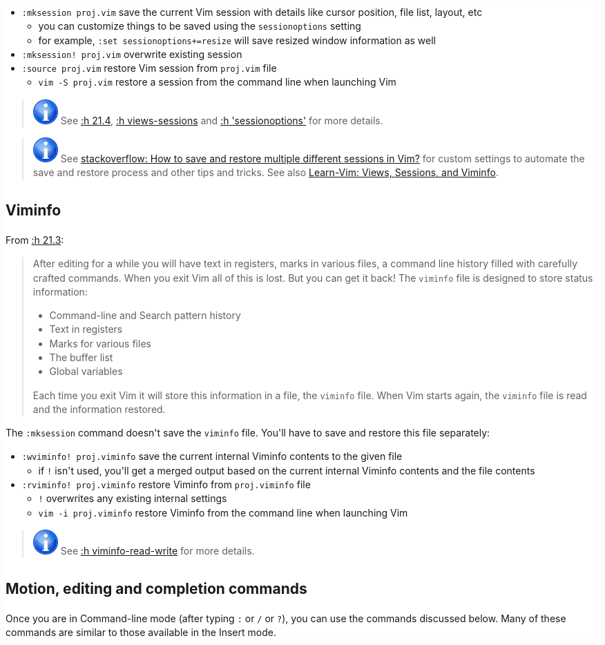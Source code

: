 * `:mksession proj.vim` save the current Vim session with details like cursor position, file list, layout, etc
    * you can customize things to be saved using the `sessionoptions` setting
    * for example, `:set sessionoptions+=resize` will save resized window information as well
* `:mksession! proj.vim` overwrite existing session
* `:source proj.vim` restore Vim session from `proj.vim` file
    * `vim -S proj.vim` restore a session from the command line when launching Vim

>![info](./images/info.svg) See [:h 21.4](https://vimhelp.org/usr_21.txt.html#21.4), [:h views-sessions](https://vimhelp.org/starting.txt.html#views-sessions) and [:h 'sessionoptions'](https://vimhelp.org/options.txt.html#%27sessionoptions%27) for more details.

>![info](./images/info.svg) See [stackoverflow: How to save and restore multiple different sessions in Vim?](https://stackoverflow.com/q/1642611/4082052) for custom settings to automate the save and restore process and other tips and tricks. See also [Learn-Vim: Views, Sessions, and Viminfo](https://github.com/iggredible/Learn-Vim/blob/master/ch20_views_sessions_viminfo.md).

## Viminfo

From [:h 21.3](https://vimhelp.org/usr_21.txt.html#21.3):

> After editing for a while you will have text in registers, marks in various files, a command line history filled with carefully crafted commands. When you exit Vim all of this is lost. But you can get it back! The `viminfo` file is designed to store status information:
> 
> * Command-line and Search pattern history
> * Text in registers
> * Marks for various files
> * The buffer list
> * Global variables
> 
> Each time you exit Vim it will store this information in a file, the `viminfo` file. When Vim starts again, the `viminfo` file is read and the information restored.

The `:mksession` command doesn't save the `viminfo` file. You'll have to save and restore this file separately:

* `:wviminfo! proj.viminfo` save the current internal Viminfo contents to the given file
    * if `!` isn't used, you'll get a merged output based on the current internal Viminfo contents and the file contents
* `:rviminfo! proj.viminfo` restore Viminfo from `proj.viminfo` file
    * `!` overwrites any existing internal settings
    * `vim -i proj.viminfo` restore Viminfo from the command line when launching Vim

>![info](./images/info.svg) See [:h viminfo-read-write](https://vimhelp.org/starting.txt.html#viminfo-read-write) for more details.

## Motion, editing and completion commands

Once you are in Command-line mode (after typing `:` or `/` or `?`), you can use the commands discussed below. Many of these commands are similar to those available in the Insert mode.
